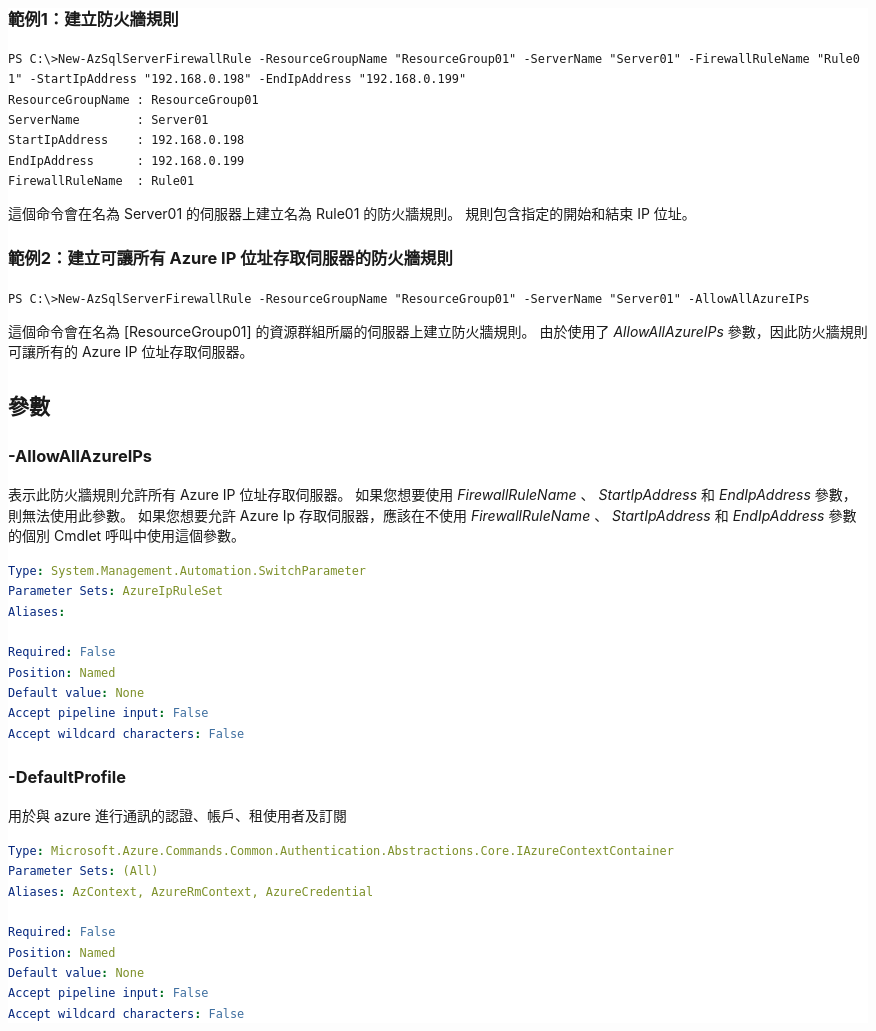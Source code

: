### 範例1：建立防火牆規則
```
PS C:\>New-AzSqlServerFirewallRule -ResourceGroupName "ResourceGroup01" -ServerName "Server01" -FirewallRuleName "Rule01" -StartIpAddress "192.168.0.198" -EndIpAddress "192.168.0.199"
ResourceGroupName : ResourceGroup01
ServerName        : Server01
StartIpAddress    : 192.168.0.198
EndIpAddress      : 192.168.0.199
FirewallRuleName  : Rule01
```

這個命令會在名為 Server01 的伺服器上建立名為 Rule01 的防火牆規則。
規則包含指定的開始和結束 IP 位址。

### 範例2：建立可讓所有 Azure IP 位址存取伺服器的防火牆規則
```
PS C:\>New-AzSqlServerFirewallRule -ResourceGroupName "ResourceGroup01" -ServerName "Server01" -AllowAllAzureIPs
```

這個命令會在名為 [ResourceGroup01] 的資源群組所屬的伺服器上建立防火牆規則。
由於使用了 *AllowAllAzureIPs* 參數，因此防火牆規則可讓所有的 Azure IP 位址存取伺服器。

## 參數

### -AllowAllAzureIPs
表示此防火牆規則允許所有 Azure IP 位址存取伺服器。
如果您想要使用 *FirewallRuleName* 、 *StartIpAddress* 和 *EndIpAddress* 參數，則無法使用此參數。
如果您想要允許 Azure Ip 存取伺服器，應該在不使用 *FirewallRuleName* 、 *StartIpAddress* 和 *EndIpAddress* 參數的個別 Cmdlet 呼叫中使用這個參數。

```yaml
Type: System.Management.Automation.SwitchParameter
Parameter Sets: AzureIpRuleSet
Aliases:

Required: False
Position: Named
Default value: None
Accept pipeline input: False
Accept wildcard characters: False
```

### -DefaultProfile
用於與 azure 進行通訊的認證、帳戶、租使用者及訂閱

```yaml
Type: Microsoft.Azure.Commands.Common.Authentication.Abstractions.Core.IAzureContextContainer
Parameter Sets: (All)
Aliases: AzContext, AzureRmContext, AzureCredential

Required: False
Position: Named
Default value: None
Accept pipeline input: False
Accept wildcard characters: False
```
